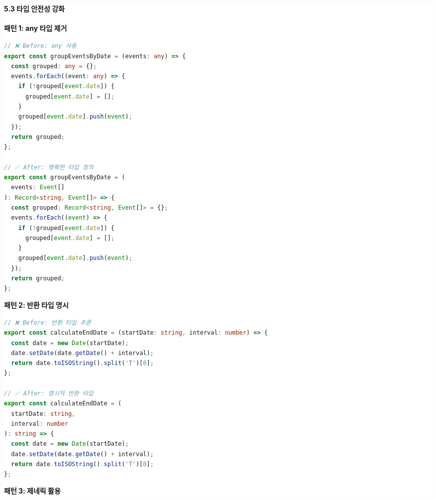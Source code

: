 #### 5.3 타입 안전성 강화

**패턴 1: any 타입 제거**

```typescript
// ❌ Before: any 사용
export const groupEventsByDate = (events: any) => {
  const grouped: any = {};
  events.forEach((event: any) => {
    if (!grouped[event.date]) {
      grouped[event.date] = [];
    }
    grouped[event.date].push(event);
  });
  return grouped;
};

// ✅ After: 명확한 타입 정의
export const groupEventsByDate = (
  events: Event[]
): Record<string, Event[]> => {
  const grouped: Record<string, Event[]> = {};
  events.forEach((event) => {
    if (!grouped[event.date]) {
      grouped[event.date] = [];
    }
    grouped[event.date].push(event);
  });
  return grouped;
};
```

**패턴 2: 반환 타입 명시**

```typescript
// ❌ Before: 반환 타입 추론
export const calculateEndDate = (startDate: string, interval: number) => {
  const date = new Date(startDate);
  date.setDate(date.getDate() + interval);
  return date.toISOString().split('T')[0];
};

// ✅ After: 명시적 반환 타입
export const calculateEndDate = (
  startDate: string,
  interval: number
): string => {
  const date = new Date(startDate);
  date.setDate(date.getDate() + interval);
  return date.toISOString().split('T')[0];
};
```

**패턴 3: 제네릭 활용**
